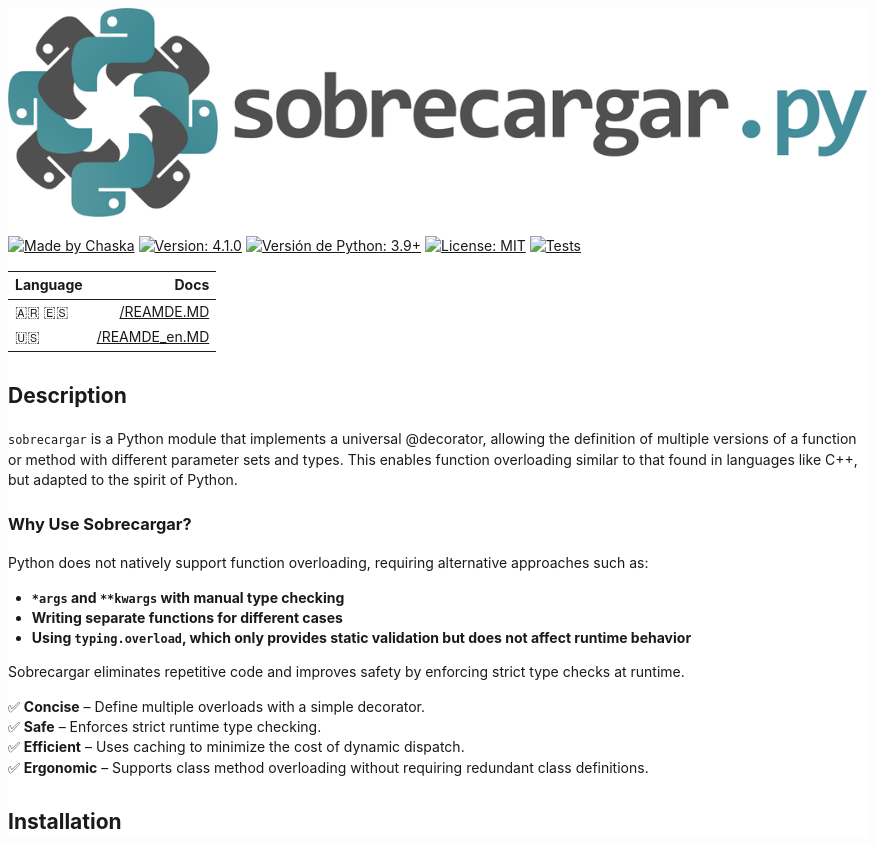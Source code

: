 ![sobrecargar](https://raw.githubusercontent.com/Hernanatn/sobrecargar.py/refs/heads/master/logo.webp)

[![Made by Chaska](https://img.shields.io/badge/made_by-Ch'aska-303030.svg)](https://cajadeideas.ar)
[![Version: 4.1.0](https://img.shields.io/badge/version-v4.1.0-green.svg)](https://github.com/hernanatn/github.com/hernanatn/sobrecargar.py/releases/latest)
[![Versión de Python: 3.9+](https://img.shields.io/badge/Python-3.9_%7C_3.10_%7C_3.11_%7C_3.12_%7C_3.13_%7C_3.14-blue?logo=python)](https://www.python.org/downloads/release/python-3120/)
[![License: MIT](https://img.shields.io/badge/License-MIT-lightgrey.svg)](LICENSE)
[![Tests](https://github.com/Hernanatn/sobrecargar.py/actions/workflows/pruebas.yaml/badge.svg)](https://github.com/Hernanatn/sobrecargar.py/actions/workflows/pruebas.yaml)

| Language  | Docs   | 
| :---- | ----: |
| :argentina: :es: | [/REAMDE.MD](/README.MD)   |
| :us: | [/REAMDE_en.MD](/README.MD)   |


## Description

`sobrecargar` is a Python module that implements a universal @decorator, allowing the definition of multiple versions of a function or method with different parameter sets and types. This enables function overloading similar to that found in languages like C++, but adapted to the spirit of Python.

### **Why Use Sobrecargar?**  

Python does not natively support function overloading, requiring alternative approaches such as:  

- **`*args` and `**kwargs` with manual type checking**  
- **Writing separate functions for different cases**  
- **Using `typing.overload`, which only provides static validation but does not affect runtime behavior**  

Sobrecargar eliminates repetitive code and improves safety by enforcing strict type checks at runtime.  

✅ **Concise** – Define multiple overloads with a simple decorator.  
✅ **Safe** – Enforces strict runtime type checking.  
✅ **Efficient** – Uses caching to minimize the cost of dynamic dispatch.  
✅ **Ergonomic** – Supports class method overloading without requiring redundant class definitions.  

## Installation
